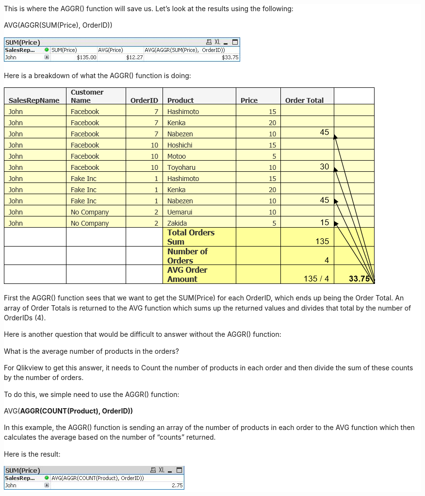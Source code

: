 This is where the AGGR() function will save us.  Let’s look at the results using the following:

AVG(AGGR(SUM(Price), OrderID))

![img](../assets/AGGRFUNCTION_image006.jpg)

Here is a breakdown of what the AGGR() function is doing:

![](../assets/AGGRFUNCTION_Table1.png)


First the AGGR() function sees that we want to get the SUM(Price) for each OrderID, which ends up being the Order Total.  An array of Order Totals is returned to the AVG function which sums up the returned values and divides that total by the number of OrderIDs (4).  

Here is another question that would be difficult to answer without the AGGR() function:

What is the average number of products in the orders? 

For Qlikview to get this answer, it needs to Count the number of products in each order and then divide the sum of these counts by the number of orders.

To do this, we simple need to use the AGGR() function:

AVG(**AGGR(**COUNT(Product), OrderID)**)**

In this example, the AGGR() function is sending an array of the number of products in each order to the AVG function which then calculates the average based on the number of “counts” returned.

Here is the result:

![img](../assets/AGGRFUNCTION_image009.jpg)
